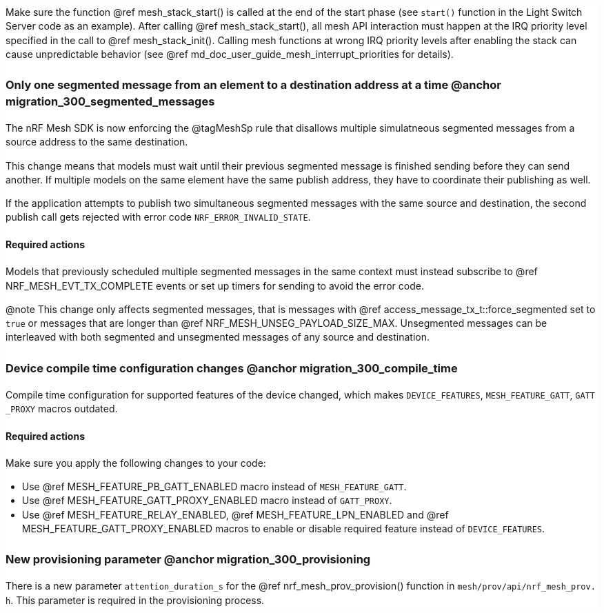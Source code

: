 Make sure the function @ref mesh_stack_start() is called at the end of the start phase
(see `start()` function in the Light Switch Server code as an example). After calling @ref mesh_stack_start(), all mesh API interaction
must happen at the IRQ priority level specified in the call to @ref mesh_stack_init(). Calling mesh functions at wrong IRQ priority levels
after enabling the stack can cause unpredictable behavior (see @ref md_doc_user_guide_mesh_interrupt_priorities for details).

### Only one segmented message from an element to a destination address at a time @anchor migration_300_segmented_messages

The nRF Mesh SDK is now enforcing the @tagMeshSp rule that disallows multiple
simulatneous segmented messages from a source address to the same destination.

This change means that models must wait until their previous segmented message is finished sending
before they can send another. If multiple models on the same element have the same publish address,
they have to coordinate their publishing as well.

If the application attempts to publish two simultaneous segmented messages with the same source
and destination, the second publish call gets rejected with error code `NRF_ERROR_INVALID_STATE`.

#### Required actions
Models that previously scheduled multiple segmented messages in the same context must
instead subscribe to @ref NRF_MESH_EVT_TX_COMPLETE events or set up timers for sending to avoid
the error code.

@note
This change only affects segmented messages, that is messages with @ref access_message_tx_t::force_segmented set to
`true` or messages that are longer than @ref NRF_MESH_UNSEG_PAYLOAD_SIZE_MAX.
Unsegmented messages can be interleaved with both segmented and unsegmented messages of any source
and destination.


### Device compile time configuration changes @anchor migration_300_compile_time

Compile time configuration for supported features of the device changed,
which makes `DEVICE_FEATURES`, `MESH_FEATURE_GATT`, `GATT_PROXY` macros outdated.

#### Required actions
Make sure you apply the following changes to your code:
- Use @ref MESH_FEATURE_PB_GATT_ENABLED macro instead of `MESH_FEATURE_GATT`.
- Use @ref MESH_FEATURE_GATT_PROXY_ENABLED macro instead of `GATT_PROXY`.
- Use @ref MESH_FEATURE_RELAY_ENABLED, @ref MESH_FEATURE_LPN_ENABLED and
@ref MESH_FEATURE_GATT_PROXY_ENABLED macros to enable or disable required feature
instead of `DEVICE_FEATURES`.


### New provisioning parameter @anchor migration_300_provisioning

There is a new parameter `attention_duration_s` for the @ref nrf_mesh_prov_provision() function in `mesh/prov/api/nrf_mesh_prov.h`.
This parameter is required in the provisioning process.

